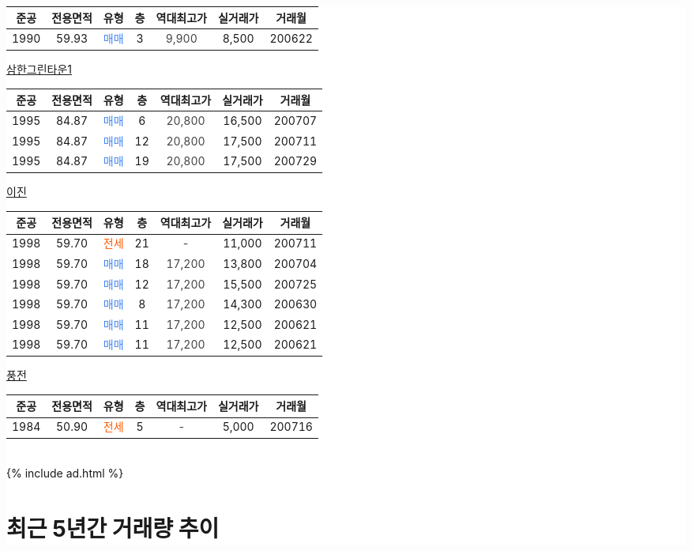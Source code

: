|준공|전용면적|유형|층|역대최고가|실거래가|거래월|
|:---:|:---:|:---:|:---:|:---:|:---:|:---:|
|1990|59.93|<span style="color:#4285f3">매매</span>|3|<span style="color:#444444">9,900</span>|8,500|200622|

[삼한그린타운1](https://search.naver.com/search.naver?query=%EB%B6%80%EC%82%B0%EA%B4%91%EC%97%AD%EC%8B%9C+%ED%95%B4%EC%9A%B4%EB%8C%80%EA%B5%AC+%EB%B0%98%EC%86%A1%EB%8F%99+%EC%82%BC%ED%95%9C%EA%B7%B8%EB%A6%B0%ED%83%80%EC%9A%B41)

|준공|전용면적|유형|층|역대최고가|실거래가|거래월|
|:---:|:---:|:---:|:---:|:---:|:---:|:---:|
|1995|84.87|<span style="color:#4285f3">매매</span>|6|<span style="color:#444444">20,800</span>|16,500|200707|
|1995|84.87|<span style="color:#4285f3">매매</span>|12|<span style="color:#444444">20,800</span>|17,500|200711|
|1995|84.87|<span style="color:#4285f3">매매</span>|19|<span style="color:#444444">20,800</span>|17,500|200729|

[이진](https://search.naver.com/search.naver?query=%EB%B6%80%EC%82%B0%EA%B4%91%EC%97%AD%EC%8B%9C+%ED%95%B4%EC%9A%B4%EB%8C%80%EA%B5%AC+%EB%B0%98%EC%86%A1%EB%8F%99+%EC%9D%B4%EC%A7%84)

|준공|전용면적|유형|층|역대최고가|실거래가|거래월|
|:---:|:---:|:---:|:---:|:---:|:---:|:---:|
|1998|59.70|<span style="color:#ff5a00">전세</span>|21|<span style="color:#444444">-</span>|11,000|200711|
|1998|59.70|<span style="color:#4285f3">매매</span>|18|<span style="color:#444444">17,200</span>|13,800|200704|
|1998|59.70|<span style="color:#4285f3">매매</span>|12|<span style="color:#444444">17,200</span>|15,500|200725|
|1998|59.70|<span style="color:#4285f3">매매</span>|8|<span style="color:#444444">17,200</span>|14,300|200630|
|1998|59.70|<span style="color:#4285f3">매매</span>|11|<span style="color:#444444">17,200</span>|12,500|200621|
|1998|59.70|<span style="color:#4285f3">매매</span>|11|<span style="color:#444444">17,200</span>|12,500|200621|

[풍전](https://search.naver.com/search.naver?query=%EB%B6%80%EC%82%B0%EA%B4%91%EC%97%AD%EC%8B%9C+%ED%95%B4%EC%9A%B4%EB%8C%80%EA%B5%AC+%EB%B0%98%EC%86%A1%EB%8F%99+%ED%92%8D%EC%A0%84)

|준공|전용면적|유형|층|역대최고가|실거래가|거래월|
|:---:|:---:|:---:|:---:|:---:|:---:|:---:|
|1984|50.90|<span style="color:#ff5a00">전세</span>|5|<span style="color:#444444">-</span>|5,000|200716|


<br>
{% include ad.html %}
<br>

# 최근 5년간 거래량 추이


<div style="width:100%;">
    <canvas id="deal_progress" height="200"></canvas>
</div>

<script>
new Chart(document.getElementById("deal_progress"), {
    type: 'line',
    data: {
        labels: ['201508','201509','201510','201511','201512','201601','201602','201603','201604','201605','201606','201607','201608','201609','201610','201611','201612','201701','201702','201703','201704','201705','201706','201707','201708','201709','201710','201711','201712','201801','201802','201803','201804','201805','201806','201807','201808','201809','201810','201811','201812','201901','201902','201903','201904','201905','201906','201907','201908','201909','201910','201911','201912','202001','202002','202003','202004','202005','202006','202007','202008'],
        datasets: [{
            label: '매매',
            pointRadius: 1,